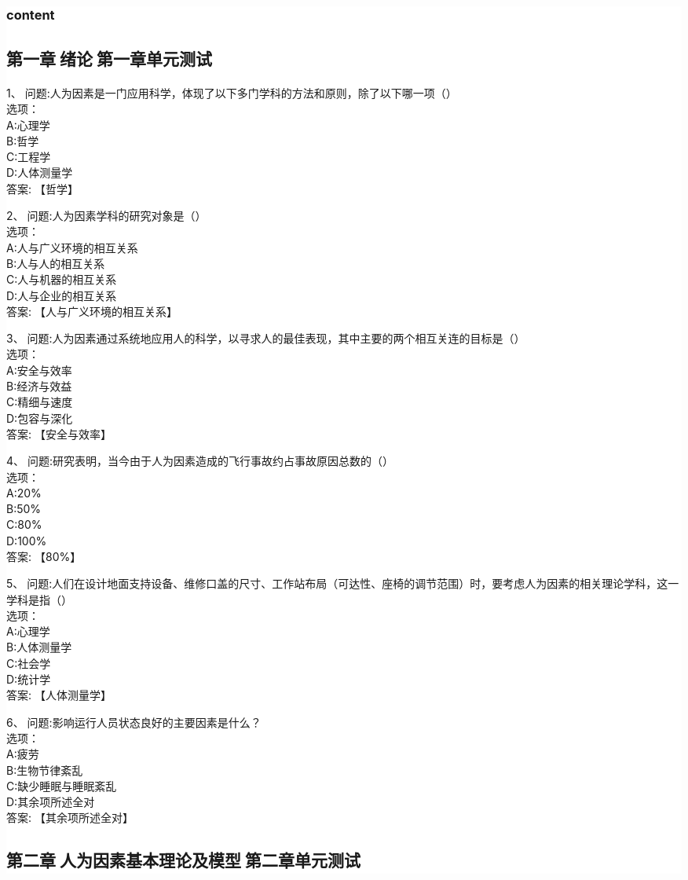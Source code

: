 ### content

## 第一章 绪论 第一章单元测试

1、 问题:人为因素是一门应用科学，体现了以下多门学科的方法和原则，除了以下哪一项（）  
选项：  
A:心理学  
B:哲学  
C:工程学  
D:人体测量学  
答案: 【哲学】  

2、 问题:人为因素学科的研究对象是（）  
选项：  
A:人与广义环境的相互关系  
B:人与人的相互关系  
C:人与机器的相互关系  
D:人与企业的相互关系  
答案: 【人与广义环境的相互关系】

3、 问题:人为因素通过系统地应用人的科学，以寻求人的最佳表现，其中主要的两个相互关连的目标是（）  
选项：  
A:安全与效率  
B:经济与效益  
C:精细与速度  
D:包容与深化  
答案: 【安全与效率】

4、 问题:研究表明，当今由于人为因素造成的飞行事故约占事故原因总数的（）  
选项：  
A:20%  
B:50%  
C:80%  
D:100%  
答案: 【80%】

5、 问题:人们在设计地面支持设备、维修口盖的尺寸、工作站布局（可达性、座椅的调节范围）时，要考虑人为因素的相关理论学科，这一学科是指（）  
选项：  
A:心理学  
B:人体测量学  
C:社会学  
D:统计学  
答案: 【人体测量学】

6、 问题:影响运行人员状态良好的主要因素是什么？  
选项：  
A:疲劳  
B:生物节律紊乱  
C:缺少睡眠与睡眠紊乱  
D:其余项所述全对  
答案: 【其余项所述全对】

## 第二章 人为因素基本理论及模型 第二章单元测试
